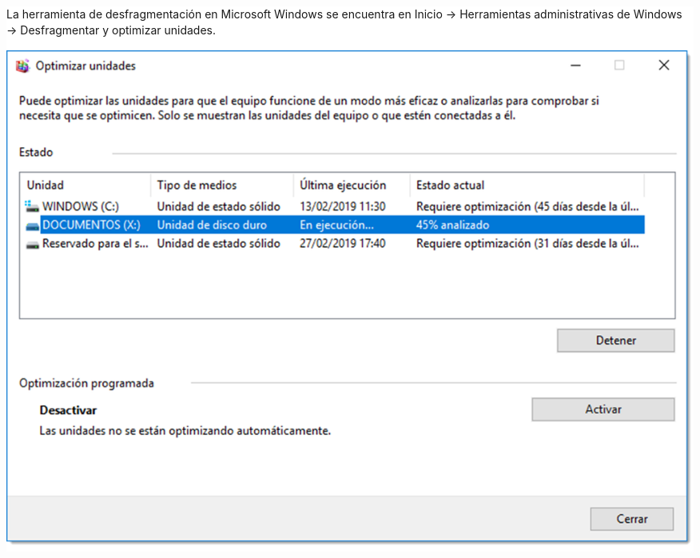 La herramienta de desfragmentación en Microsoft Windows se encuentra en <span class="menu">Inicio</span> → <span class="menu">Herramientas administrativas de Windows</span> → <span class="menu">Desfragmentar y optimizar unidades</span>.

![Herramienta de optimización de discos de Microsoft Windows 10](img/img1.png)
